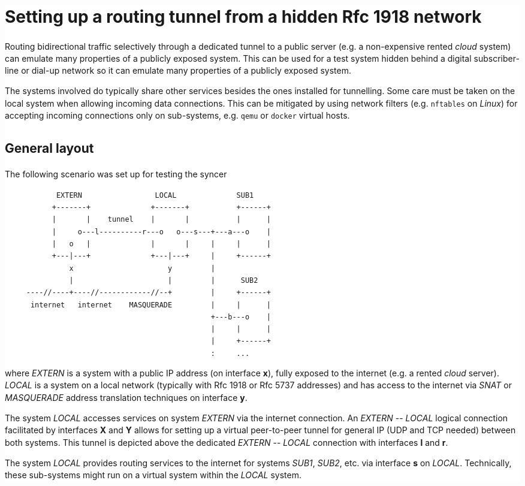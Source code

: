 Setting up a routing tunnel from a hidden Rfc 1918 network
==========================================================

Routing bidirectional traffic selectively through a dedicated tunnel to a
public server (e.g. a non-expensive rented *cloud* system) can emulate many
properties of a publicly exposed system. This can be used for a test system
hidden behind a digital subscriber-line or dial-up network so it can emulate
many properties of a publicly exposed system.

The systems involved do typically share other services besides the ones
installed for tunnelling. Some care must be taken on the local system when
allowing incoming data connections. This can be mitigated by using network
filters (e.g. `nftables` on *Linux*) for accepting incoming connections only
on sub-systems, e.g. `qemu` or `docker` virtual hosts.

General layout
--------------

The following scenario was set up for testing the syncer

                EXTERN                 LOCAL              SUB1
               +-------+              +-------+           +------+
               |       |    tunnel    |       |           |      |
               |     o---l----------r---o   o---s---+---a---o    |
               |   o   |              |       |     |     |      |
               +---|---+              +---|---+     |     +------+
                   x                      y         |
                   |                      |         |      SUB2
         ----//----+----//------------//--+         |     +------+
          internet   internet    MASQUERADE         |     |      |
                                                    +---b---o    |
                                                    |     |      |
                                                    |     +------+
                                                    :     ...

where *EXTERN* is a system with a public IP address (on interface **x**),
fully exposed to the internet (e.g. a rented *cloud* server). *LOCAL* is a
system on a local network (typically with Rfc 1918 or Rfc 5737 addresses)
and has access to the internet via *SNAT* or *MASQUERADE* address translation
techniques on interface **y**.

The system *LOCAL* accesses services on system *EXTERN* via the internet
connection. An *EXTERN* -- *LOCAL* logical connection facilitated by
interfaces **X** and **Y** allows for setting up a virtual peer-to-peer
tunnel for general IP (UDP and TCP needed) between both systems. This tunnel
is depicted above the dedicated *EXTERN* -- *LOCAL* connection with
interfaces **l** and **r**.

The system *LOCAL* provides routing services to the internet for systems
*SUB1*, *SUB2*, etc. via interface **s** on *LOCAL*. Technically, these
sub-systems might run on a virtual system within the *LOCAL* system.

